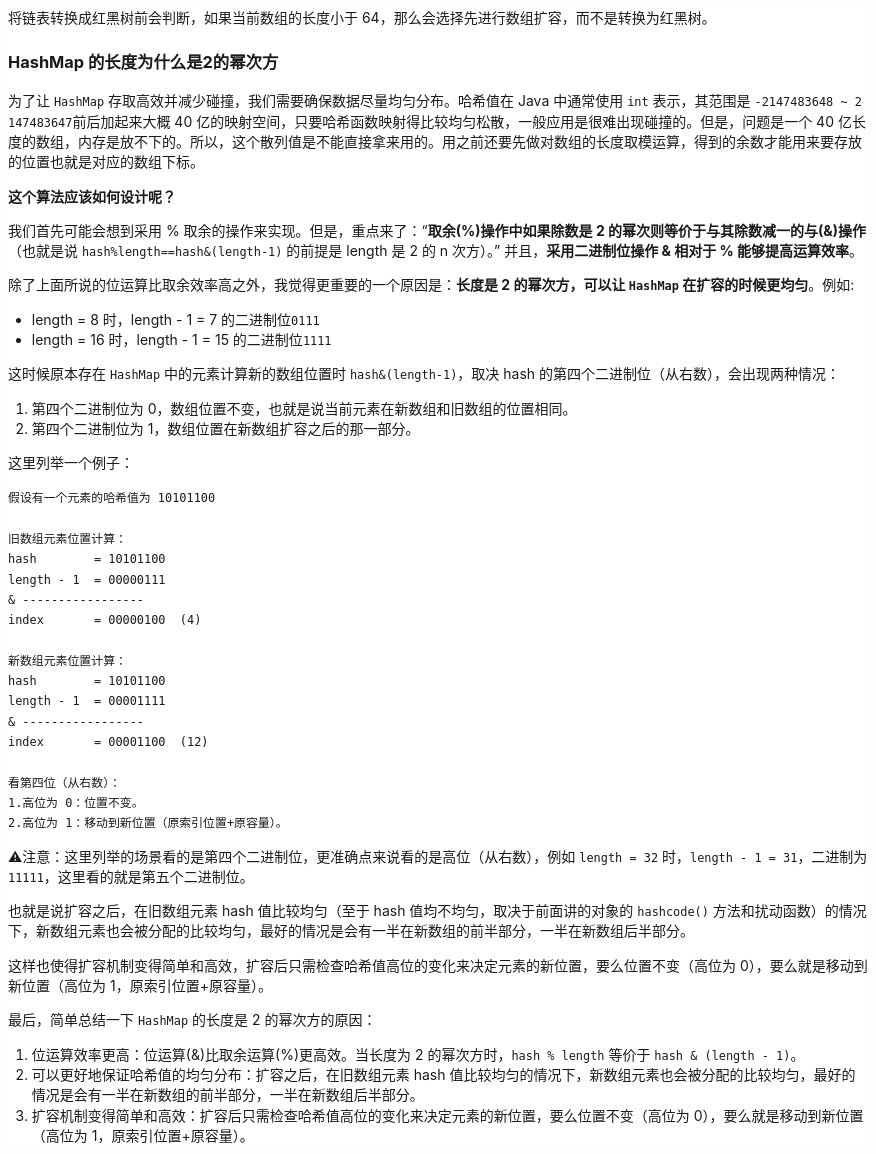 将链表转换成红黑树前会判断，如果当前数组的长度小于 64，那么会选择先进行数组扩容，而不是转换为红黑树。

### HashMap 的长度为什么是2的幂次方

为了让 `HashMap` 存取高效并减少碰撞，我们需要确保数据尽量均匀分布。哈希值在 Java 中通常使用 `int` 表示，其范围是 `-2147483648 ~ 2147483647`前后加起来大概 40 亿的映射空间，只要哈希函数映射得比较均匀松散，一般应用是很难出现碰撞的。但是，问题是一个 40 亿长度的数组，内存是放不下的。所以，这个散列值是不能直接拿来用的。用之前还要先做对数组的长度取模运算，得到的余数才能用来要存放的位置也就是对应的数组下标。

**这个算法应该如何设计呢？**

我们首先可能会想到采用 % 取余的操作来实现。但是，重点来了：“**取余(%)操作中如果除数是 2 的幂次则等价于与其除数减一的与(&)操作**（也就是说 `hash%length==hash&(length-1)` 的前提是 length 是 2 的 n 次方）。” 并且，**采用二进制位操作 & 相对于 % 能够提高运算效率**。

除了上面所说的位运算比取余效率高之外，我觉得更重要的一个原因是：**长度是 2 的幂次方，可以让 `HashMap` 在扩容的时候更均匀**。例如:

- length = 8 时，length - 1 = 7 的二进制位`0111`
- length = 16 时，length - 1 = 15 的二进制位`1111`

这时候原本存在 `HashMap` 中的元素计算新的数组位置时 `hash&(length-1)`，取决 hash 的第四个二进制位（从右数），会出现两种情况：

1. 第四个二进制位为 0，数组位置不变，也就是说当前元素在新数组和旧数组的位置相同。
2. 第四个二进制位为 1，数组位置在新数组扩容之后的那一部分。

这里列举一个例子：

```plain
假设有一个元素的哈希值为 10101100

旧数组元素位置计算：
hash        = 10101100
length - 1  = 00000111
& -----------------
index       = 00000100  (4)

新数组元素位置计算：
hash        = 10101100
length - 1  = 00001111
& -----------------
index       = 00001100  (12)

看第四位（从右数）：
1.高位为 0：位置不变。
2.高位为 1：移动到新位置（原索引位置+原容量）。
```

⚠️注意：这里列举的场景看的是第四个二进制位，更准确点来说看的是高位（从右数），例如 `length = 32` 时，`length - 1 = 31`，二进制为 `11111`，这里看的就是第五个二进制位。

也就是说扩容之后，在旧数组元素 hash 值比较均匀（至于 hash 值均不均匀，取决于前面讲的对象的 `hashcode()` 方法和扰动函数）的情况下，新数组元素也会被分配的比较均匀，最好的情况是会有一半在新数组的前半部分，一半在新数组后半部分。

这样也使得扩容机制变得简单和高效，扩容后只需检查哈希值高位的变化来决定元素的新位置，要么位置不变（高位为 0），要么就是移动到新位置（高位为 1，原索引位置+原容量）。

最后，简单总结一下 `HashMap` 的长度是 2 的幂次方的原因：

1. 位运算效率更高：位运算(&)比取余运算(%)更高效。当长度为 2 的幂次方时，`hash % length` 等价于 `hash & (length - 1)`。
2. 可以更好地保证哈希值的均匀分布：扩容之后，在旧数组元素 hash 值比较均匀的情况下，新数组元素也会被分配的比较均匀，最好的情况是会有一半在新数组的前半部分，一半在新数组后半部分。
3. 扩容机制变得简单和高效：扩容后只需检查哈希值高位的变化来决定元素的新位置，要么位置不变（高位为 0），要么就是移动到新位置（高位为 1，原索引位置+原容量）。

